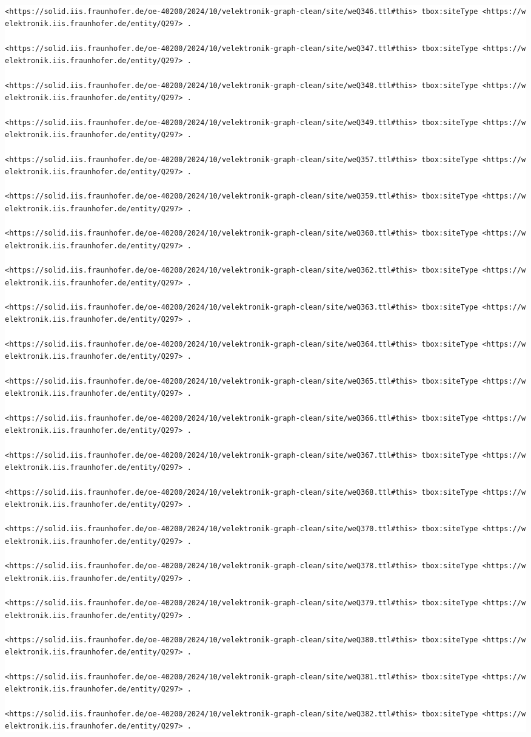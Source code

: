     <https://solid.iis.fraunhofer.de/oe-40200/2024/10/velektronik-graph-clean/site/weQ346.ttl#this> tbox:siteType <https://welektronik.iis.fraunhofer.de/entity/Q297> .
    
    <https://solid.iis.fraunhofer.de/oe-40200/2024/10/velektronik-graph-clean/site/weQ347.ttl#this> tbox:siteType <https://welektronik.iis.fraunhofer.de/entity/Q297> .
    
    <https://solid.iis.fraunhofer.de/oe-40200/2024/10/velektronik-graph-clean/site/weQ348.ttl#this> tbox:siteType <https://welektronik.iis.fraunhofer.de/entity/Q297> .
    
    <https://solid.iis.fraunhofer.de/oe-40200/2024/10/velektronik-graph-clean/site/weQ349.ttl#this> tbox:siteType <https://welektronik.iis.fraunhofer.de/entity/Q297> .
    
    <https://solid.iis.fraunhofer.de/oe-40200/2024/10/velektronik-graph-clean/site/weQ357.ttl#this> tbox:siteType <https://welektronik.iis.fraunhofer.de/entity/Q297> .
    
    <https://solid.iis.fraunhofer.de/oe-40200/2024/10/velektronik-graph-clean/site/weQ359.ttl#this> tbox:siteType <https://welektronik.iis.fraunhofer.de/entity/Q297> .
    
    <https://solid.iis.fraunhofer.de/oe-40200/2024/10/velektronik-graph-clean/site/weQ360.ttl#this> tbox:siteType <https://welektronik.iis.fraunhofer.de/entity/Q297> .
    
    <https://solid.iis.fraunhofer.de/oe-40200/2024/10/velektronik-graph-clean/site/weQ362.ttl#this> tbox:siteType <https://welektronik.iis.fraunhofer.de/entity/Q297> .
    
    <https://solid.iis.fraunhofer.de/oe-40200/2024/10/velektronik-graph-clean/site/weQ363.ttl#this> tbox:siteType <https://welektronik.iis.fraunhofer.de/entity/Q297> .
    
    <https://solid.iis.fraunhofer.de/oe-40200/2024/10/velektronik-graph-clean/site/weQ364.ttl#this> tbox:siteType <https://welektronik.iis.fraunhofer.de/entity/Q297> .
    
    <https://solid.iis.fraunhofer.de/oe-40200/2024/10/velektronik-graph-clean/site/weQ365.ttl#this> tbox:siteType <https://welektronik.iis.fraunhofer.de/entity/Q297> .
    
    <https://solid.iis.fraunhofer.de/oe-40200/2024/10/velektronik-graph-clean/site/weQ366.ttl#this> tbox:siteType <https://welektronik.iis.fraunhofer.de/entity/Q297> .
    
    <https://solid.iis.fraunhofer.de/oe-40200/2024/10/velektronik-graph-clean/site/weQ367.ttl#this> tbox:siteType <https://welektronik.iis.fraunhofer.de/entity/Q297> .
    
    <https://solid.iis.fraunhofer.de/oe-40200/2024/10/velektronik-graph-clean/site/weQ368.ttl#this> tbox:siteType <https://welektronik.iis.fraunhofer.de/entity/Q297> .
    
    <https://solid.iis.fraunhofer.de/oe-40200/2024/10/velektronik-graph-clean/site/weQ370.ttl#this> tbox:siteType <https://welektronik.iis.fraunhofer.de/entity/Q297> .
    
    <https://solid.iis.fraunhofer.de/oe-40200/2024/10/velektronik-graph-clean/site/weQ378.ttl#this> tbox:siteType <https://welektronik.iis.fraunhofer.de/entity/Q297> .
    
    <https://solid.iis.fraunhofer.de/oe-40200/2024/10/velektronik-graph-clean/site/weQ379.ttl#this> tbox:siteType <https://welektronik.iis.fraunhofer.de/entity/Q297> .
    
    <https://solid.iis.fraunhofer.de/oe-40200/2024/10/velektronik-graph-clean/site/weQ380.ttl#this> tbox:siteType <https://welektronik.iis.fraunhofer.de/entity/Q297> .
    
    <https://solid.iis.fraunhofer.de/oe-40200/2024/10/velektronik-graph-clean/site/weQ381.ttl#this> tbox:siteType <https://welektronik.iis.fraunhofer.de/entity/Q297> .
    
    <https://solid.iis.fraunhofer.de/oe-40200/2024/10/velektronik-graph-clean/site/weQ382.ttl#this> tbox:siteType <https://welektronik.iis.fraunhofer.de/entity/Q297> .
    
